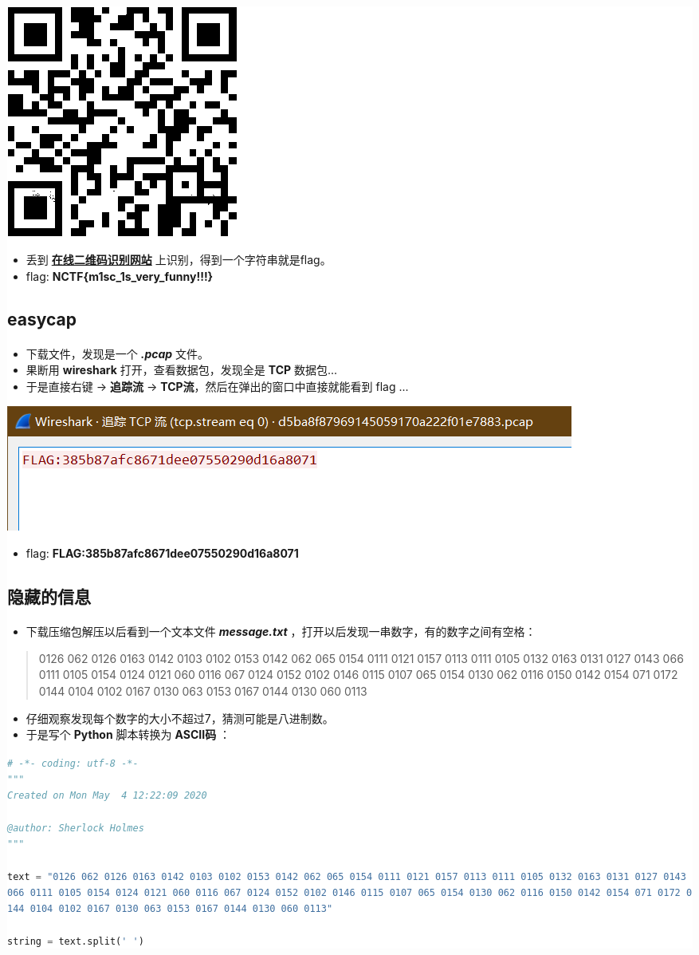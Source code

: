 ![](https://github.com/ThoseBygones/CTF_Write-Up/blob/master/XCTF%EF%BC%88%E6%94%BB%E9%98%B2%E4%B8%96%E7%95%8C%EF%BC%89/MISC/a_good_idea/result.png?raw=true)

+ 丢到 **[在线二维码识别网站](https://cli.im/deqr/)** 上识别，得到一个字符串就是flag。
+ flag: **NCTF{m1sc_1s_very_funny!!!}**



## easycap

+ 下载文件，发现是一个 ***.pcap*** 文件。
+ 果断用 **wireshark** 打开，查看数据包，发现全是 **TCP** 数据包...
+ 于是直接右键 -> **追踪流** -> **TCP流**，然后在弹出的窗口中直接就能看到 flag ...

![](https://github.com/ThoseBygones/CTF_Write-Up/blob/master/XCTF%EF%BC%88%E6%94%BB%E9%98%B2%E4%B8%96%E7%95%8C%EF%BC%89/MISC/easycap/1.png?raw=true)

+ flag: **FLAG:385b87afc8671dee07550290d16a8071**



## 隐藏的信息

+ 下载压缩包解压以后看到一个文本文件 ***message.txt*** ，打开以后发现一串数字，有的数字之间有空格：

> 0126 062 0126 0163 0142 0103 0102 0153 0142 062 065 0154 0111 0121 0157 0113 0111 0105 0132 0163 0131 0127 0143 066 0111 0105 0154 0124 0121 060 0116 067 0124 0152 0102 0146 0115 0107 065 0154 0130 062 0116 0150 0142 0154 071 0172 0144 0104 0102 0167 0130 063 0153 0167 0144 0130 060 0113 

+ 仔细观察发现每个数字的大小不超过7，猜测可能是八进制数。
+ 于是写个 **Python** 脚本转换为 **ASCII码** ：

```Python
# -*- coding: utf-8 -*-
"""
Created on Mon May  4 12:22:09 2020

@author: Sherlock Holmes
"""

text = "0126 062 0126 0163 0142 0103 0102 0153 0142 062 065 0154 0111 0121 0157 0113 0111 0105 0132 0163 0131 0127 0143 066 0111 0105 0154 0124 0121 060 0116 067 0124 0152 0102 0146 0115 0107 065 0154 0130 062 0116 0150 0142 0154 071 0172 0144 0104 0102 0167 0130 063 0153 0167 0144 0130 060 0113"

string = text.split(' ')

```